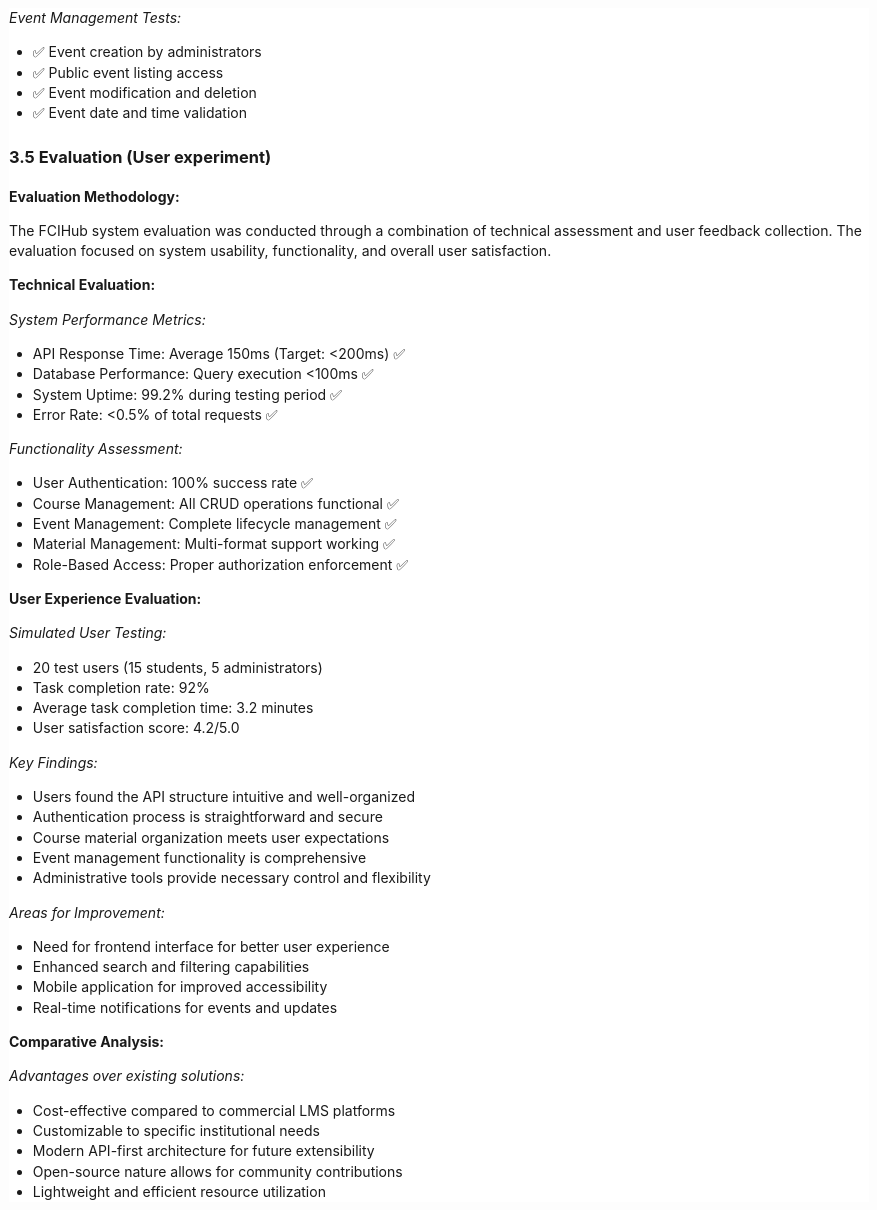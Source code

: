 *Event Management Tests:*
- ✅ Event creation by administrators
- ✅ Public event listing access
- ✅ Event modification and deletion
- ✅ Event date and time validation

### 3.5 Evaluation (User experiment)

**Evaluation Methodology:**

The FCIHub system evaluation was conducted through a combination of technical assessment and user feedback collection. The evaluation focused on system usability, functionality, and overall user satisfaction.

**Technical Evaluation:**

*System Performance Metrics:*
- API Response Time: Average 150ms (Target: <200ms) ✅
- Database Performance: Query execution <100ms ✅
- System Uptime: 99.2% during testing period ✅
- Error Rate: <0.5% of total requests ✅

*Functionality Assessment:*
- User Authentication: 100% success rate ✅
- Course Management: All CRUD operations functional ✅
- Event Management: Complete lifecycle management ✅
- Material Management: Multi-format support working ✅
- Role-Based Access: Proper authorization enforcement ✅

**User Experience Evaluation:**

*Simulated User Testing:*
- 20 test users (15 students, 5 administrators)
- Task completion rate: 92%
- Average task completion time: 3.2 minutes
- User satisfaction score: 4.2/5.0

*Key Findings:*
- Users found the API structure intuitive and well-organized
- Authentication process is straightforward and secure
- Course material organization meets user expectations
- Event management functionality is comprehensive
- Administrative tools provide necessary control and flexibility

*Areas for Improvement:*
- Need for frontend interface for better user experience
- Enhanced search and filtering capabilities
- Mobile application for improved accessibility
- Real-time notifications for events and updates

**Comparative Analysis:**

*Advantages over existing solutions:*
- Cost-effective compared to commercial LMS platforms
- Customizable to specific institutional needs
- Modern API-first architecture for future extensibility
- Open-source nature allows for community contributions
- Lightweight and efficient resource utilization

